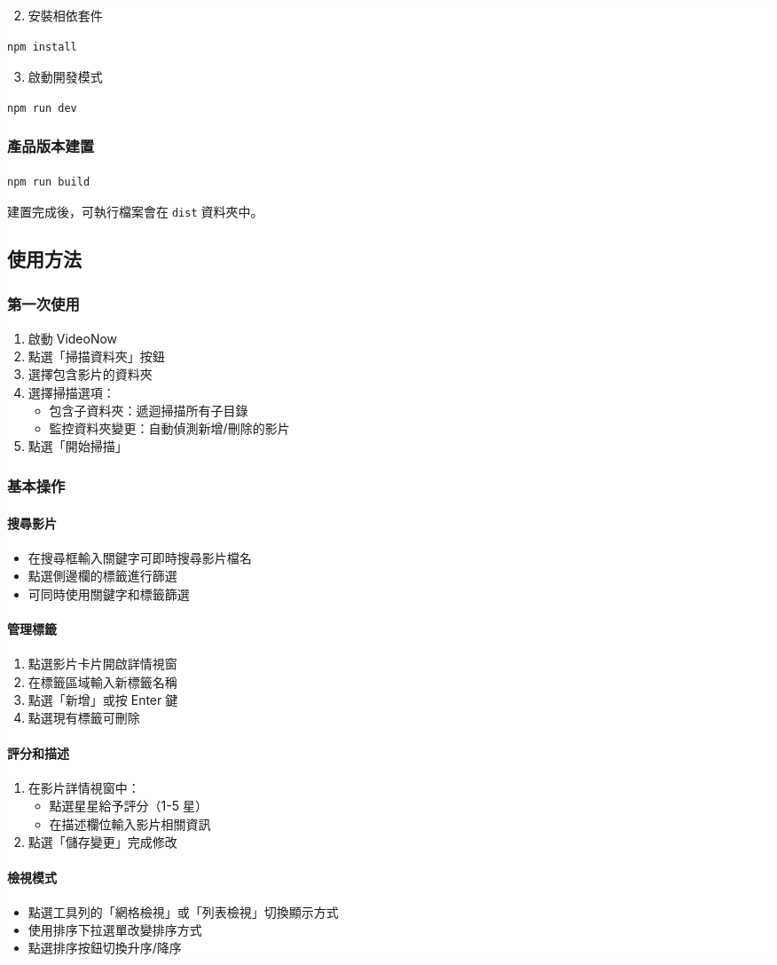 2. 安裝相依套件
```bash
npm install
```

3. 啟動開發模式
```bash
npm run dev
```

### 產品版本建置

```bash
npm run build
```

建置完成後，可執行檔案會在 `dist` 資料夾中。

## 使用方法

### 第一次使用

1. 啟動 VideoNow
2. 點選「掃描資料夾」按鈕
3. 選擇包含影片的資料夾
4. 選擇掃描選項：
   - 包含子資料夾：遞迴掃描所有子目錄
   - 監控資料夾變更：自動偵測新增/刪除的影片
5. 點選「開始掃描」

### 基本操作

#### 搜尋影片
- 在搜尋框輸入關鍵字可即時搜尋影片檔名
- 點選側邊欄的標籤進行篩選
- 可同時使用關鍵字和標籤篩選

#### 管理標籤
1. 點選影片卡片開啟詳情視窗
2. 在標籤區域輸入新標籤名稱
3. 點選「新增」或按 Enter 鍵
4. 點選現有標籤可刪除

#### 評分和描述
1. 在影片詳情視窗中：
   - 點選星星給予評分（1-5 星）
   - 在描述欄位輸入影片相關資訊
2. 點選「儲存變更」完成修改

#### 檢視模式
- 點選工具列的「網格檢視」或「列表檢視」切換顯示方式
- 使用排序下拉選單改變排序方式
- 點選排序按鈕切換升序/降序
